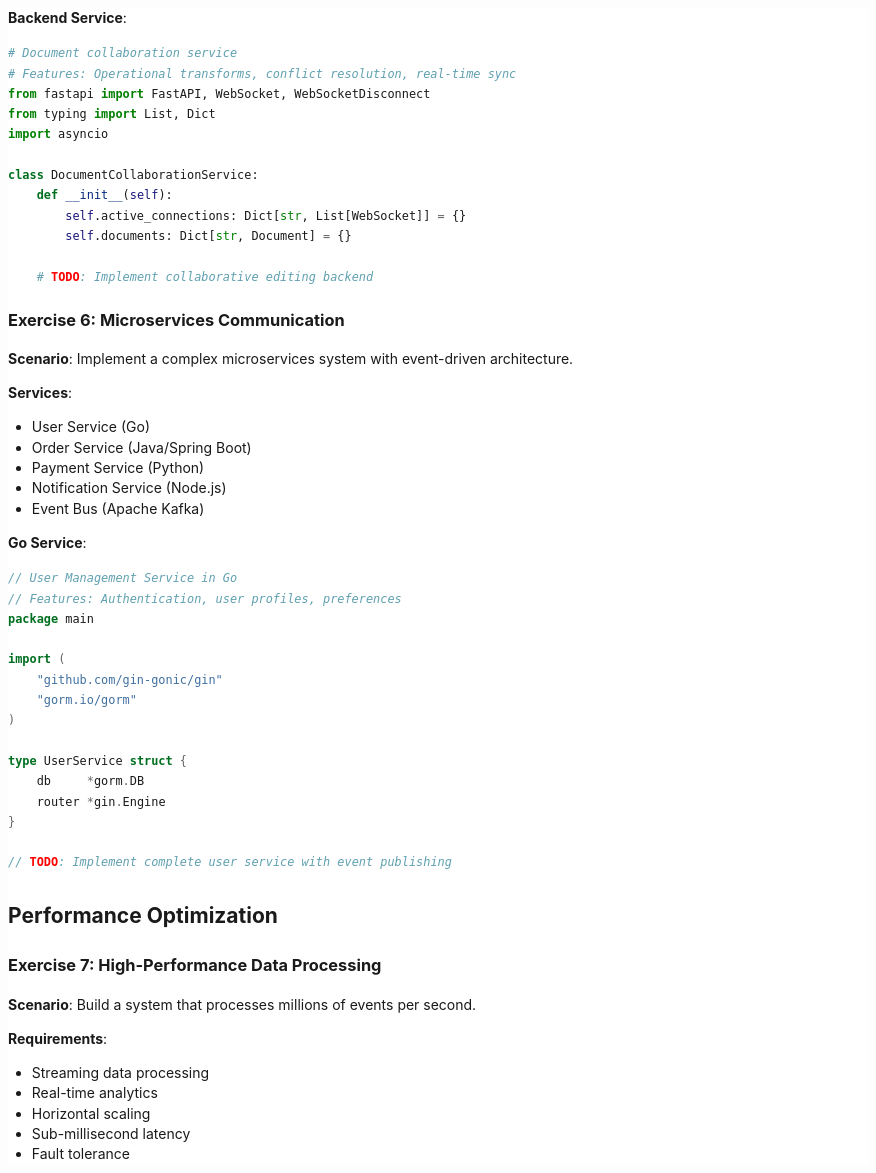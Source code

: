**Backend Service**:
```python
# Document collaboration service
# Features: Operational transforms, conflict resolution, real-time sync
from fastapi import FastAPI, WebSocket, WebSocketDisconnect
from typing import List, Dict
import asyncio

class DocumentCollaborationService:
    def __init__(self):
        self.active_connections: Dict[str, List[WebSocket]] = {}
        self.documents: Dict[str, Document] = {}
    
    # TODO: Implement collaborative editing backend
```

### Exercise 6: Microservices Communication

**Scenario**: Implement a complex microservices system with event-driven architecture.

**Services**:
- User Service (Go)
- Order Service (Java/Spring Boot)
- Payment Service (Python)
- Notification Service (Node.js)
- Event Bus (Apache Kafka)

**Go Service**:
```go
// User Management Service in Go
// Features: Authentication, user profiles, preferences
package main

import (
    "github.com/gin-gonic/gin"
    "gorm.io/gorm"
)

type UserService struct {
    db     *gorm.DB
    router *gin.Engine
}

// TODO: Implement complete user service with event publishing
```

## Performance Optimization

### Exercise 7: High-Performance Data Processing

**Scenario**: Build a system that processes millions of events per second.

**Requirements**:
- Streaming data processing
- Real-time analytics
- Horizontal scaling
- Sub-millisecond latency
- Fault tolerance
